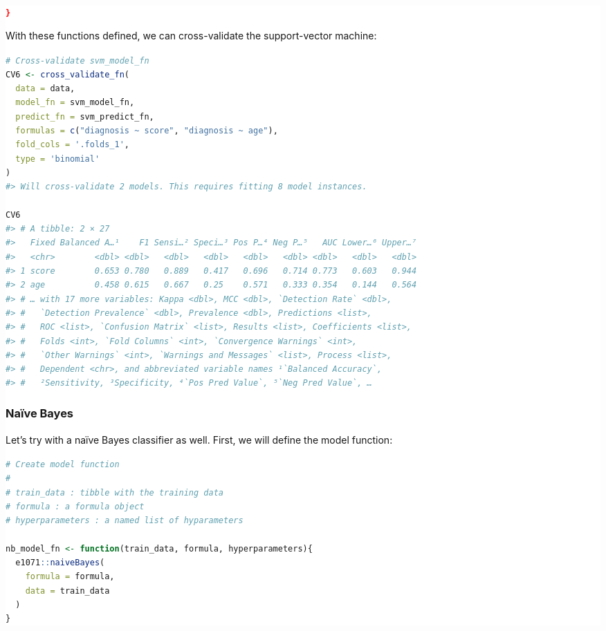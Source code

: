 ``` r
}
```

With these functions defined, we can cross-validate the support-vector
machine:

``` r
# Cross-validate svm_model_fn
CV6 <- cross_validate_fn(
  data = data,
  model_fn = svm_model_fn,
  predict_fn = svm_predict_fn,
  formulas = c("diagnosis ~ score", "diagnosis ~ age"),
  fold_cols = '.folds_1',
  type = 'binomial'
)
#> Will cross-validate 2 models. This requires fitting 8 model instances.

CV6
#> # A tibble: 2 × 27
#>   Fixed Balanced A…¹    F1 Sensi…² Speci…³ Pos P…⁴ Neg P…⁵   AUC Lower…⁶ Upper…⁷
#>   <chr>        <dbl> <dbl>   <dbl>   <dbl>   <dbl>   <dbl> <dbl>   <dbl>   <dbl>
#> 1 score        0.653 0.780   0.889   0.417   0.696   0.714 0.773   0.603   0.944
#> 2 age          0.458 0.615   0.667   0.25    0.571   0.333 0.354   0.144   0.564
#> # … with 17 more variables: Kappa <dbl>, MCC <dbl>, `Detection Rate` <dbl>,
#> #   `Detection Prevalence` <dbl>, Prevalence <dbl>, Predictions <list>,
#> #   ROC <list>, `Confusion Matrix` <list>, Results <list>, Coefficients <list>,
#> #   Folds <int>, `Fold Columns` <int>, `Convergence Warnings` <int>,
#> #   `Other Warnings` <int>, `Warnings and Messages` <list>, Process <list>,
#> #   Dependent <chr>, and abbreviated variable names ¹​`Balanced Accuracy`,
#> #   ²​Sensitivity, ³​Specificity, ⁴​`Pos Pred Value`, ⁵​`Neg Pred Value`, …
```

### Naïve Bayes

Let’s try with a naïve Bayes classifier as well. First, we will define
the model function:

``` r
# Create model function
#
# train_data : tibble with the training data
# formula : a formula object
# hyperparameters : a named list of hyparameters

nb_model_fn <- function(train_data, formula, hyperparameters){
  e1071::naiveBayes(
    formula = formula,
    data = train_data
  )
}
```
